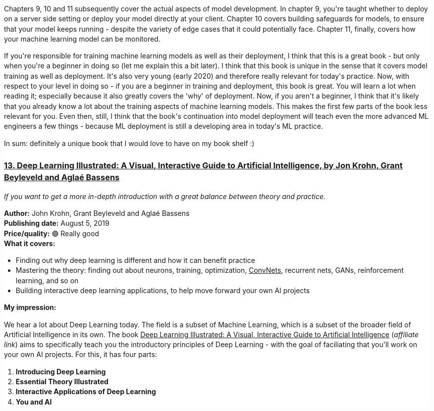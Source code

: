 Chapters 9, 10 and 11 subsequently cover the actual aspects of model development. In chapter 9, you're taught whether to deploy on a server side setting or deploy your model directly at your client. Chapter 10 covers building safeguards for models, to ensure that your model keeps running - despite the variety of edge cases that it could potentially face. Chapter 11, finally, covers how your machine learning model can be monitored.

If you're responsible for training machine learning models as well as their deployment, I think that this is a great book - but only when you're a beginner in doing so (let me explain this a bit later). I think that this book is unique in the sense that it covers model training as well as deployment. It's also very young (early 2020) and therefore really relevant for today's practice. Now, with respect to your level in doing so - if you are a beginner in training and deployment, this book is great. You will learn a lot when reading it; especially because it also greatly covers the 'why' of deployment. Now, if you aren't a beginner, I think that it's likely that you already know a lot about the training aspects of machine learning models. This makes the first few parts of the book less relevant for you. Even then, still, I think that the book's continuation into model deployment will teach even the more advanced ML engineers a few things - because ML deployment is still a developing area in today's ML practice.

In sum: definitely a unique book that I would love to have on my book shelf :)

### [13\. Deep Learning Illustrated: A Visual, Interactive Guide to Artificial Intelligence, by Jon Krohn, Grant Beyleveld and Aglaé Bassens](https://amzn.to/32Xlw09)

<iframe style="width:120px;height:240px;" marginwidth="0" marginheight="0" scrolling="no" frameborder="0" src="//ws-na.amazon-adsystem.com/widgets/q?ServiceVersion=20070822&amp;OneJS=1&amp;Operation=GetAdHtml&amp;MarketPlace=US&amp;source=ss&amp;ref=as_ss_li_til&amp;ad_type=product_link&amp;tracking_id=webn3rd02-20&amp;language=en_US&amp;marketplace=amazon&amp;region=US&amp;placement=0135116694&amp;asins=0135116694&amp;linkId=63662b34f8cec18bc454e02336975df8&amp;show_border=true&amp;link_opens_in_new_window=true"></iframe>

_If you want to get a more in-depth introduction with a great balance between theory and practice._

**Author:** John Krohn, Grant Beyleveld and Aglaé Bassens  
**Publishing date:** August 5, 2019  
**Price/quality:** 🟢 Really good  
**What it covers:**

- Finding out why deep learning is different and how it can benefit practice
- Mastering the theory: finding out about neurons, training, optimization, [ConvNets](https://github.com/mobiletest2016/machine-learning-articles/blob/master/articles/tutorial-how-to-deploy-your-convnet-classifier-with-keras-and-fastapi.md), recurrent nets, GANs, reinforcement learning, and so on
- Building interactive deep learning applications, to help move forward your own AI projects

**My impression:**

We hear a lot about Deep Learning today. The field is a subset of Machine Learning, which is a subset of the broader field of Artificial Intelligence in its own. The book [Deep Learning Illustrated: A Visual, Interactive Guide to Artificial Intelligence](https://amzn.to/32Xlw09) (_affiliate link_) aims to specifically teach you the introductory principles of Deep Learning - with the goal of faciliating that you'll work on your own AI projects. For this, it has four parts:

1. **Introducing Deep Learning**
2. **Essential Theory Illustrated**
3. **Interactive Applications of Deep Learning**
4. **You and AI**
